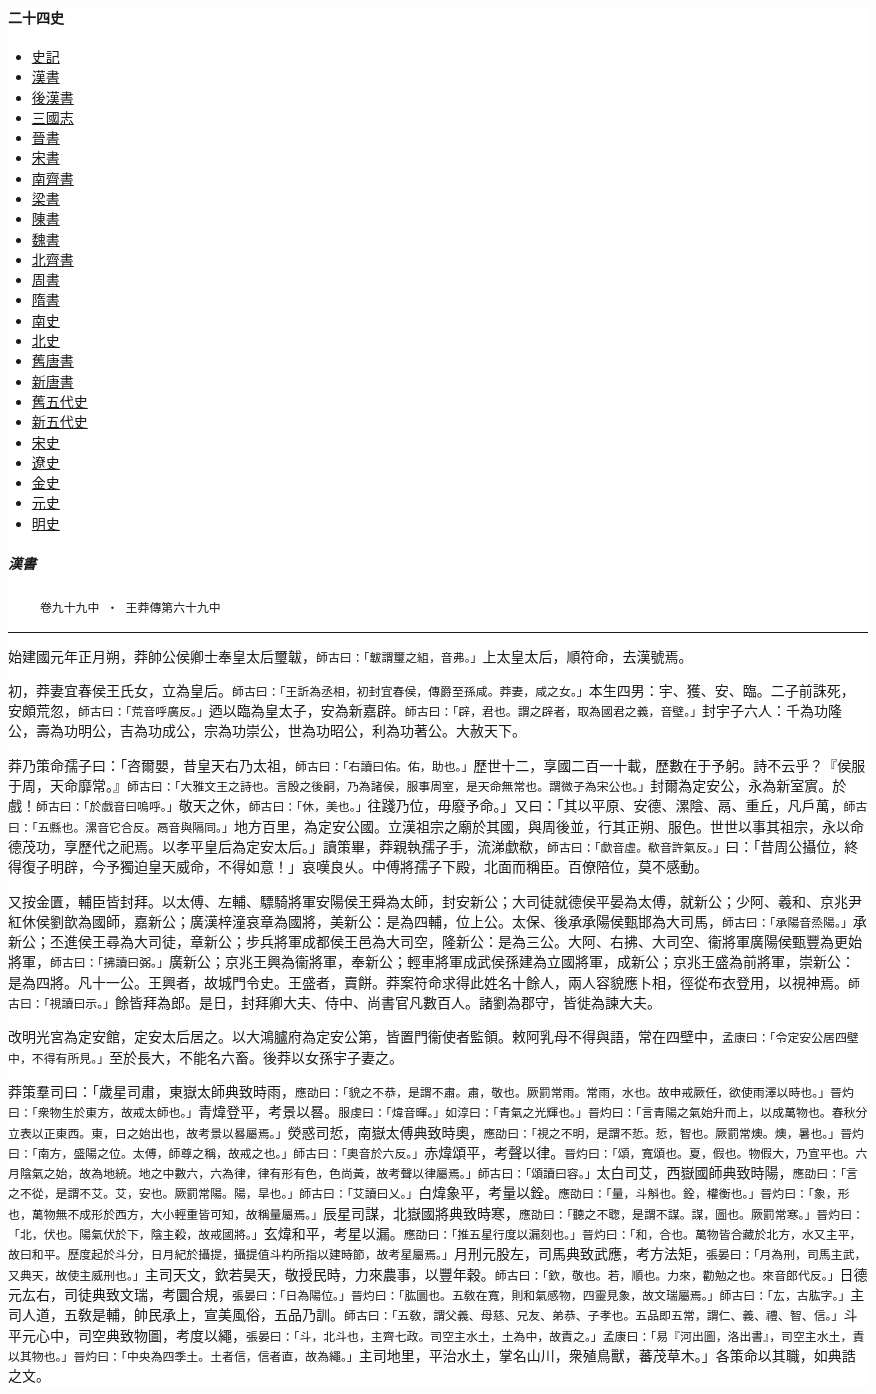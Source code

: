  



#### 二十四史

*   [史記](../a01/a01.md)
*   [漢書](../a02/a02.md)
*   [後漢書](../a03/a03.md)
*   [三國志](../a04/a04.md)
*   [晉書](../a05/a05.md)
*   [宋書](../a06/a06.md)
*   [南齊書](../a07/a07.md)
*   [梁書](../a08/a08.md)
*   [陳書](../a09/a09.md)
*   [魏書](../a10/a10.md)
*   [北齊書](../a11/a11.md)
*   [周書](../a12/a12.md)
*   [隋書](../a13/a13.md)
*   [南史](../a14/a14.md)
*   [北史](../a15/a15.md)
*   [舊唐書](../a16/a16.md)
*   [新唐書](../a17/a17.md)
*   [舊五代史](../a18/a18.md)
*   [新五代史](../a19/a19.md)
*   [宋史](../a20/a20.md)
*   [遼史](../a21/a21.md)
*   [金史](../a22/a22.md)
*   [元史](../a23/a23.md)
*   [明史](../a24/a24.md)


##### 漢書
　　
	`卷九十九中 ‧ 王莽傳第六十九中`   

* * *

始建國元年正月朔，莽帥公侯卿士奉皇太后璽韍，`師古曰：「韍謂璽之組，音弗。」`上太皇太后，順符命，去漢號焉。

初，莽妻宜春侯王氏女，立為皇后。`師古曰：「王訢為丞相，初封宜春侯，傳爵至孫咸。莽妻，咸之女。」`本生四男：宇、獲、安、臨。二子前誅死，安頗荒忽，`師古曰：「荒音呼廣反。」`迺以臨為皇太子，安為新嘉辟。`師古曰：「辟，君也。謂之辟者，取為國君之義，音壁。」`封宇子六人：千為功隆公，壽為功明公，吉為功成公，宗為功崇公，世為功昭公，利為功著公。大赦天下。

莽乃策命孺子曰：「咨爾嬰，昔皇天右乃太祖，`師古曰：「右讀曰佑。佑，助也。」`歷世十二，享國二百一十載，歷數在于予躬。詩不云乎？『侯服于周，天命靡常。』`師古曰：「大雅文王之詩也。言殷之後嗣，乃為諸侯，服事周室，是天命無常也。謂微子為宋公也。」`封爾為定安公，永為新室賔。於戲！`師古曰：「於戲音曰嗚呼。」`敬天之休，`師古曰：「休，美也。」`往踐乃位，毋廢予命。」又曰：「其以平原、安德、漯陰、鬲、重丘，凡戶萬，`師古曰：「五縣也。漯音它合反。鬲音與隔同。」`地方百里，為定安公國。立漢祖宗之廟於其國，與周後並，行其正朔、服色。世世以事其祖宗，永以命德茂功，享歷代之祀焉。以孝平皇后為定安太后。」讀策畢，莽親執孺子手，流涕歔欷，`師古曰：「歔音虛。欷音許氣反。」`曰：「昔周公攝位，終得復子明辟，今予獨迫皇天威命，不得如意！」哀嘆良乆。中傅將孺子下殿，北面而稱臣。百僚陪位，莫不感動。

又按金匱，輔臣皆封拜。以太傅、左輔、驃騎將軍安陽侯王舜為太師，封安新公；大司徒就德侯平晏為太傅，就新公；少阿、羲和、京兆尹紅休侯劉歆為國師，嘉新公；廣漢梓潼哀章為國將，美新公：是為四輔，位上公。太保、後承承陽侯甄邯為大司馬，`師古曰：「承陽音烝陽。」`承新公；丕進侯王尋為大司徒，章新公；步兵將軍成都侯王邑為大司空，隆新公：是為三公。大阿、右拂、大司空、衞將軍廣陽侯甄豐為更始將軍，`師古曰：「拂讀曰弼。」`廣新公；京兆王興為衞將軍，奉新公；輕車將軍成武侯孫建為立國將軍，成新公；京兆王盛為前將軍，崇新公：是為四將。凡十一公。王興者，故城門令史。王盛者，賣餅。莽案符命求得此姓名十餘人，兩人容貌應卜相，徑從布衣登用，以視神焉。`師古曰：「視讀曰示。」`餘皆拜為郎。是日，封拜卿大夫、侍中、尚書官凡數百人。諸劉為郡守，皆徙為諫大夫。

改明光宮為定安館，定安太后居之。以大鴻臚府為定安公第，皆置門衞使者監領。敕阿乳母不得與語，常在四壁中，`孟康曰：「令定安公居四壁中，不得有所見。」`至於長大，不能名六畜。後莽以女孫宇子妻之。

莽策羣司曰：「歲星司肅，東嶽太師典致時雨，`應劭曰：「貌之不恭，是謂不肅。肅，敬也。厥罰常雨。常雨，水也。故申戒厥任，欲使雨澤以時也。」晉灼曰：「衆物生於東方，故戒太師也。」`青煒登平，考景以晷。`服虔曰：「煒音暉。」如淳曰：「青氣之光輝也。」晉灼曰：「言青陽之氣始升而上，以成萬物也。春秋分立表以正東西。東，日之始出也，故考景以晷屬焉。」`熒惑司悊，南嶽太傅典致時奧，`應劭曰：「視之不明，是謂不悊。悊，智也。厥罰常燠。燠，暑也。」晉灼曰：「南方，盛陽之位。太傅，師尊之稱，故戒之也。」師古曰：「奧音於六反。」`赤煒頌平，考聲以律。`晉灼曰：「頌，寬頌也。夏，假也。物假大，乃宣平也。六月陰氣之始，故為地統。地之中數六，六為律，律有形有色，色尚黃，故考聲以律屬焉。」師古曰：「頌讀曰容。」`太白司艾，西嶽國師典致時陽，`應劭曰：「言之不從，是謂不艾。艾，安也。厥罰常陽。陽，旱也。」師古曰：「艾讀曰乂。」`白煒象平，考量以銓。`應劭曰：「量，斗斛也。銓，權衡也。」晉灼曰：「象，形也，萬物無不成形於西方，大小輕重皆可知，故稱量屬焉。」`辰星司謀，北嶽國將典致時寒，`應劭曰：「聽之不聦，是謂不謀。謀，圖也。厥罰常寒。」晉灼曰：「北，伏也。陽氣伏於下，陰主殺，故戒國將。」`玄煒和平，考星以漏。`應劭曰：「推五星行度以漏刻也。」晉灼曰：「和，合也。萬物皆合藏於北方，水又主平，故曰和平。歷度起於斗分，日月紀於攝提，攝提值斗杓所指以建時節，故考星屬焉。」`月刑元股左，司馬典致武應，考方法矩，`張晏曰：「月為刑，司馬主武，又典天，故使主威刑也。」`主司天文，欽若昊天，敬授民時，力來農事，以豐年穀。`師古曰：「欽，敬也。若，順也。力來，勸勉之也。來音郎代反。」`日德元厷右，司徒典致文瑞，考圜合規，`張晏曰：「日為陽位。」晉灼曰：「肱圜也。五敎在寬，則和氣感物，四靈見象，故文瑞屬焉。」師古曰：「厷，古肱字。」`主司人道，五敎是輔，帥民承上，宣美風俗，五品乃訓。`師古曰：「五敎，謂父義、母慈、兄友、弟恭、子孝也。五品即五常，謂仁、義、禮、智、信。」`斗平元心中，司空典致物圖，考度以繩，`張晏曰：「斗，北斗也，主齊七政。司空主水土，土為中，故責之。」孟康曰：「易『河出圖，洛出書』，司空主水土，責以其物也。」晉灼曰：「中央為四季土。土者信，信者直，故為繩。」`主司地里，平治水土，掌名山川，衆殖鳥獸，蕃茂草木。」各策命以其職，如典誥之文。
